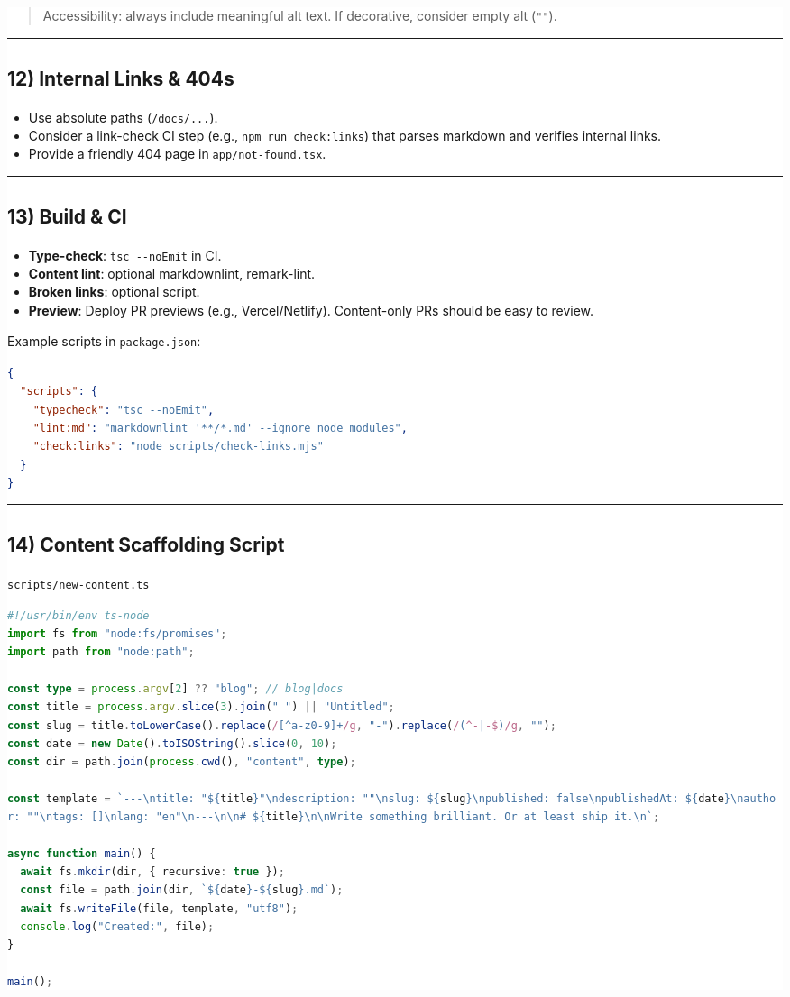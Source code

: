 > Accessibility: always include meaningful alt text. If decorative, consider empty alt (`""`).

---

## 12) Internal Links & 404s

* Use absolute paths (`/docs/...`).
* Consider a link-check CI step (e.g., `npm run check:links`) that parses markdown and verifies internal links.
* Provide a friendly 404 page in `app/not-found.tsx`.

---

## 13) Build & CI

* **Type-check**: `tsc --noEmit` in CI.
* **Content lint**: optional markdownlint, remark-lint.
* **Broken links**: optional script.
* **Preview**: Deploy PR previews (e.g., Vercel/Netlify). Content-only PRs should be easy to review.

Example scripts in `package.json`:

```json
{
  "scripts": {
    "typecheck": "tsc --noEmit",
    "lint:md": "markdownlint '**/*.md' --ignore node_modules",
    "check:links": "node scripts/check-links.mjs"
  }
}
```

---

## 14) Content Scaffolding Script

`scripts/new-content.ts`

```ts
#!/usr/bin/env ts-node
import fs from "node:fs/promises";
import path from "node:path";

const type = process.argv[2] ?? "blog"; // blog|docs
const title = process.argv.slice(3).join(" ") || "Untitled";
const slug = title.toLowerCase().replace(/[^a-z0-9]+/g, "-").replace(/(^-|-$)/g, "");
const date = new Date().toISOString().slice(0, 10);
const dir = path.join(process.cwd(), "content", type);

const template = `---\ntitle: "${title}"\ndescription: ""\nslug: ${slug}\npublished: false\npublishedAt: ${date}\nauthor: ""\ntags: []\nlang: "en"\n---\n\n# ${title}\n\nWrite something brilliant. Or at least ship it.\n`;

async function main() {
  await fs.mkdir(dir, { recursive: true });
  const file = path.join(dir, `${date}-${slug}.md`);
  await fs.writeFile(file, template, "utf8");
  console.log("Created:", file);
}

main();
```
